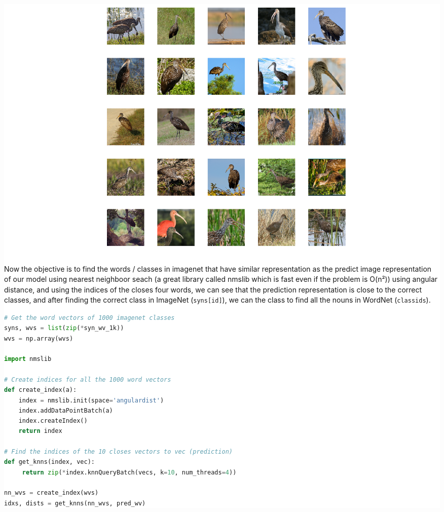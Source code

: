 <p align="center"> <img src="../figures/examples_imagenet.png" width="500"> </p>

Now the objective is to find the words / classes in imagenet that have similar representation as the predict image representation of our model using nearest neighboor seach (a great library called nmslib which is fast even if the problem is O(n²)) using angular distance, and using the indices of the closes four words, we can see that the prediction representation is close to the correct classes, and after finding the correct class in ImageNet (`syns[id]`), we can the class to find all the nouns in WordNet (`classids`).

```python
# Get the word vectors of 1000 imagenet classes
syns, wvs = list(zip(*syn_wv_1k))
wvs = np.array(wvs)

import nmslib

# Create indices for all the 1000 word vectors
def create_index(a):
    index = nmslib.init(space='angulardist')
    index.addDataPointBatch(a)
    index.createIndex()
    return index

# Find the indices of the 10 closes vectors to vec (prediction)
def get_knns(index, vec):
     return zip(*index.knnQueryBatch(vecs, k=10, num_threads=4))

nn_wvs = create_index(wvs)
idxs, dists = get_knns(nn_wvs, pred_wv)
```